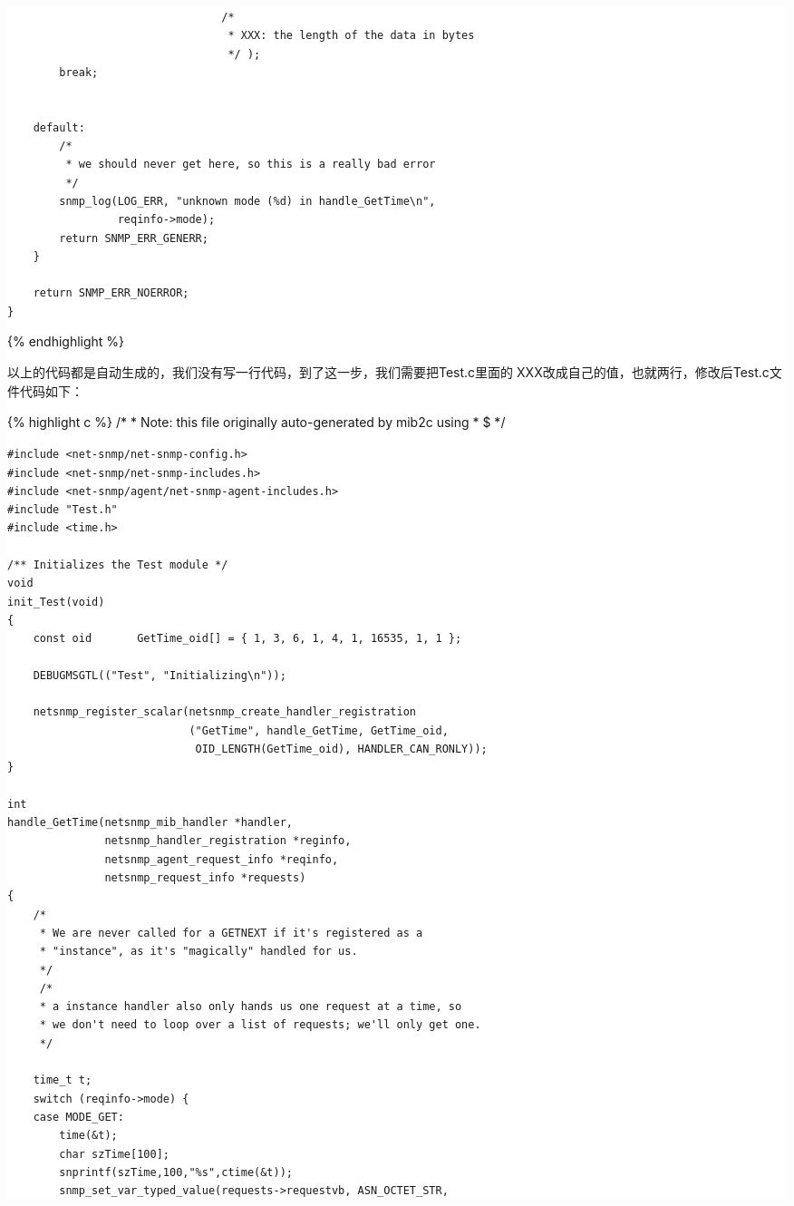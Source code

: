                                      /* 
                                      * XXX: the length of the data in bytes  
                                      */ );  
            break;  
      
      
        default:  
            /* 
             * we should never get here, so this is a really bad error  
             */  
            snmp_log(LOG_ERR, "unknown mode (%d) in handle_GetTime\n",  
                     reqinfo->mode);  
            return SNMP_ERR_GENERR;  
        }  
      
        return SNMP_ERR_NOERROR;  
    }  
{% endhighlight %}


以上的代码都是自动生成的，我们没有写一行代码，到了这一步，我们需要把Test.c里面的 XXX改成自己的值，也就两行，修改后Test.c文件代码如下：

{% highlight c %}
    /* 
     * Note: this file originally auto-generated by mib2c using 
     *        $ 
     */  
      
    #include <net-snmp/net-snmp-config.h>  
    #include <net-snmp/net-snmp-includes.h>  
    #include <net-snmp/agent/net-snmp-agent-includes.h>  
    #include "Test.h"  
    #include <time.h>  
      
    /** Initializes the Test module */  
    void  
    init_Test(void)  
    {  
        const oid       GetTime_oid[] = { 1, 3, 6, 1, 4, 1, 16535, 1, 1 };  
      
        DEBUGMSGTL(("Test", "Initializing\n"));  
      
        netsnmp_register_scalar(netsnmp_create_handler_registration  
                                ("GetTime", handle_GetTime, GetTime_oid,  
                                 OID_LENGTH(GetTime_oid), HANDLER_CAN_RONLY));  
    }  
      
    int  
    handle_GetTime(netsnmp_mib_handler *handler,  
                   netsnmp_handler_registration *reginfo,  
                   netsnmp_agent_request_info *reqinfo,  
                   netsnmp_request_info *requests)  
    {  
        /*   
         * We are never called for a GETNEXT if it's registered as a 
         * "instance", as it's "magically" handled for us.   
         */  
         /* 
         * a instance handler also only hands us one request at a time, so 
         * we don't need to loop over a list of requests; we'll only get one.  
         */  
      
        time_t t;  
        switch (reqinfo->mode) {  
        case MODE_GET:  
            time(&t);  
            char szTime[100];  
            snprintf(szTime,100,"%s",ctime(&t));  
            snmp_set_var_typed_value(requests->requestvb, ASN_OCTET_STR,  